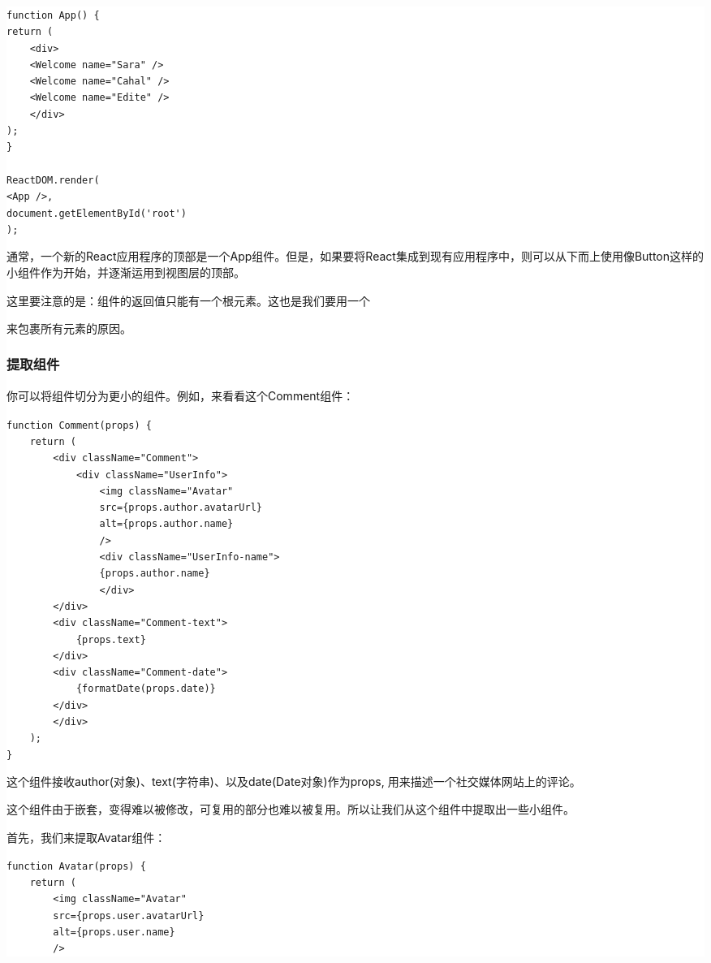     function App() {
    return (
        <div>
        <Welcome name="Sara" />
        <Welcome name="Cahal" />
        <Welcome name="Edite" />
        </div>
    );
    }

    ReactDOM.render(
    <App />,
    document.getElementById('root')
    );

通常，一个新的React应用程序的顶部是一个App组件。但是，如果要将React集成到现有应用程序中，则可以从下而上使用像Button这样的小组件作为开始，并逐渐运用到视图层的顶部。

这里要注意的是：组件的返回值只能有一个根元素。这也是我们要用一个<div>来包裹所有<Welcome />元素的原因。

### 提取组件

你可以将组件切分为更小的组件。例如，来看看这个Comment组件：

    function Comment(props) {
        return (
            <div className="Comment">
                <div className="UserInfo">
                    <img className="Avatar"
                    src={props.author.avatarUrl}
                    alt={props.author.name}
                    />
                    <div className="UserInfo-name">
                    {props.author.name}
                    </div>
            </div>
            <div className="Comment-text">
                {props.text}
            </div>
            <div className="Comment-date">
                {formatDate(props.date)}
            </div>
            </div>
        );
    }

这个组件接收author(对象)、text(字符串)、以及date(Date对象)作为props, 用来描述一个社交媒体网站上的评论。

这个组件由于嵌套，变得难以被修改，可复用的部分也难以被复用。所以让我们从这个组件中提取出一些小组件。

首先，我们来提取Avatar组件：

    function Avatar(props) {
        return (
            <img className="Avatar"
            src={props.user.avatarUrl}
            alt={props.user.name}
            />
